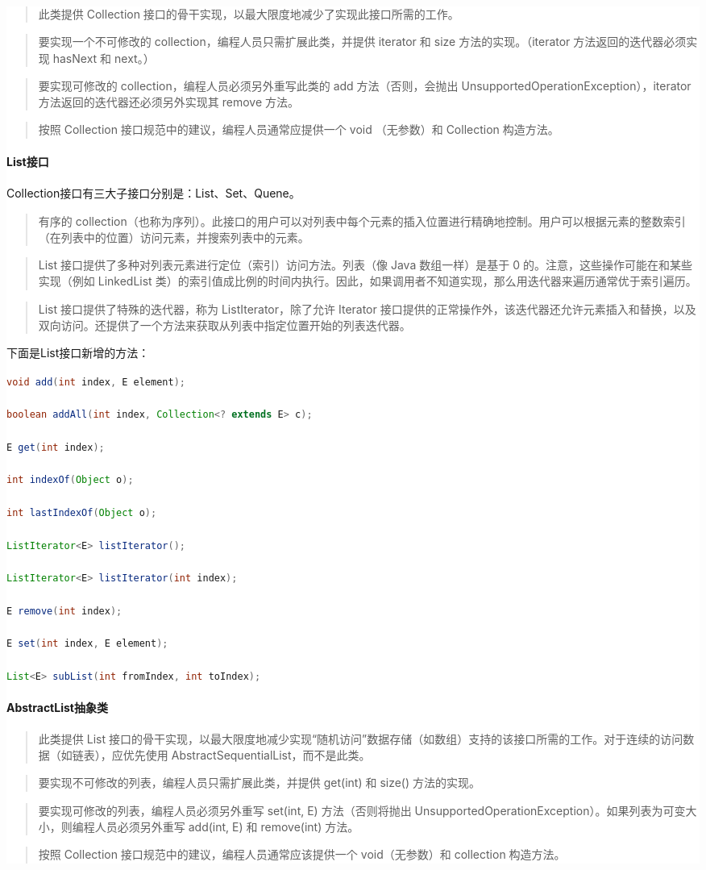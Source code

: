> 此类提供 Collection 接口的骨干实现，以最大限度地减少了实现此接口所需的工作。

> 要实现一个不可修改的 collection，编程人员只需扩展此类，并提供 iterator 和 size 方法的实现。（iterator 方法返回的迭代器必须实现 hasNext 和 next。）

> 要实现可修改的 collection，编程人员必须另外重写此类的 add 方法（否则，会抛出 UnsupportedOperationException），iterator 方法返回的迭代器还必须另外实现其 remove 方法。

> 按照 Collection 接口规范中的建议，编程人员通常应提供一个 void （无参数）和 Collection 构造方法。

#### List接口

Collection接口有三大子接口分别是：List、Set、Quene。

> 有序的 collection（也称为序列）。此接口的用户可以对列表中每个元素的插入位置进行精确地控制。用户可以根据元素的整数索引（在列表中的位置）访问元素，并搜索列表中的元素。

> List 接口提供了多种对列表元素进行定位（索引）访问方法。列表（像 Java 数组一样）是基于 0 的。注意，这些操作可能在和某些实现（例如 LinkedList 类）的索引值成比例的时间内执行。因此，如果调用者不知道实现，那么用迭代器来遍历通常优于索引遍历。

> List 接口提供了特殊的迭代器，称为 ListIterator，除了允许 Iterator 接口提供的正常操作外，该迭代器还允许元素插入和替换，以及双向访问。还提供了一个方法来获取从列表中指定位置开始的列表迭代器。

下面是List接口新增的方法：

```java
void add(int index, E element);

boolean addAll(int index, Collection<? extends E> c);

E get(int index);

int indexOf(Object o);

int lastIndexOf(Object o);

ListIterator<E> listIterator();

ListIterator<E> listIterator(int index);

E remove(int index);

E set(int index, E element);

List<E> subList(int fromIndex, int toIndex);
```

#### AbstractList抽象类

> 此类提供 List 接口的骨干实现，以最大限度地减少实现“随机访问”数据存储（如数组）支持的该接口所需的工作。对于连续的访问数据（如链表），应优先使用 AbstractSequentialList，而不是此类。

> 要实现不可修改的列表，编程人员只需扩展此类，并提供 get(int) 和 size() 方法的实现。

> 要实现可修改的列表，编程人员必须另外重写 set(int, E) 方法（否则将抛出 UnsupportedOperationException）。如果列表为可变大小，则编程人员必须另外重写 add(int, E) 和 remove(int) 方法。

> 按照 Collection 接口规范中的建议，编程人员通常应该提供一个 void（无参数）和 collection 构造方法。
